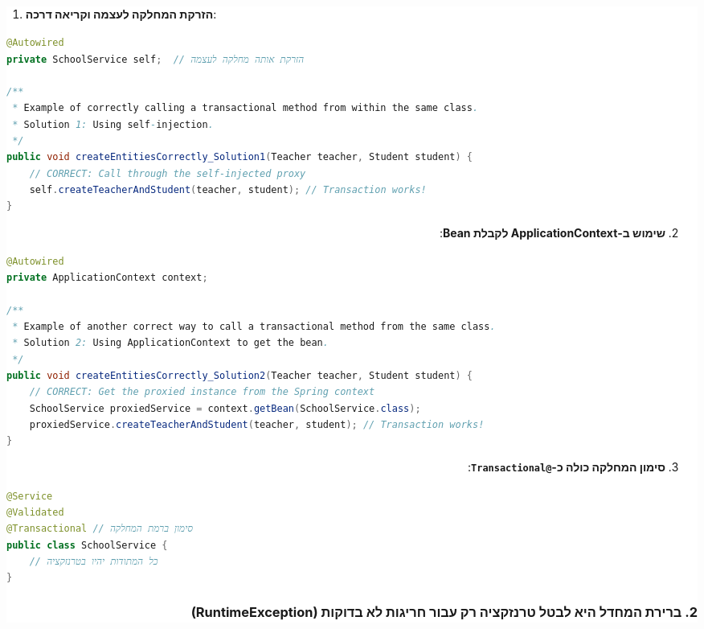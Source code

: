 1. **הזרקת המחלקה לעצמה וקריאה דרכה**:

</div>

```java
@Autowired
private SchoolService self;  // הזרקת אותה מחלקה לעצמה

/**
 * Example of correctly calling a transactional method from within the same class.
 * Solution 1: Using self-injection.
 */
public void createEntitiesCorrectly_Solution1(Teacher teacher, Student student) {
    // CORRECT: Call through the self-injected proxy
    self.createTeacherAndStudent(teacher, student); // Transaction works!
}
```

<div dir="rtl">

2. **שימוש ב-ApplicationContext לקבלת Bean**:

</div>

```java
@Autowired
private ApplicationContext context;

/**
 * Example of another correct way to call a transactional method from the same class.
 * Solution 2: Using ApplicationContext to get the bean.
 */
public void createEntitiesCorrectly_Solution2(Teacher teacher, Student student) {
    // CORRECT: Get the proxied instance from the Spring context
    SchoolService proxiedService = context.getBean(SchoolService.class);
    proxiedService.createTeacherAndStudent(teacher, student); // Transaction works!
}
```

<div dir="rtl">

3. **סימון המחלקה כולה כ-`@Transactional`**:

</div>

```java
@Service
@Validated
@Transactional // סימון ברמת המחלקה
public class SchoolService {
    // כל המתודות יהיו בטרנזקציה
}
```

<div dir="rtl">

### 2. ברירת המחדל היא לבטל טרנזקציה רק עבור חריגות לא בדוקות (RuntimeException)
